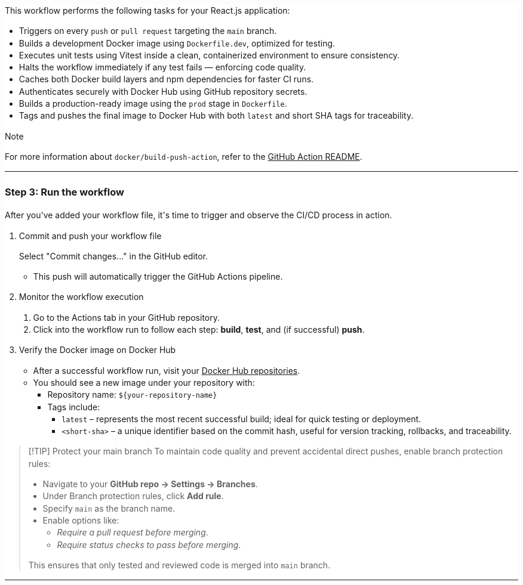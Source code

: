 This workflow performs the following tasks for your React.js application:
- Triggers on every `push` or `pull request` targeting the `main` branch.
- Builds a development Docker image using `Dockerfile.dev`, optimized for testing.
- Executes unit tests using Vitest inside a clean, containerized environment to ensure consistency.
- Halts the workflow immediately if any test fails — enforcing code quality.
- Caches both Docker build layers and npm dependencies for faster CI runs.
- Authenticates securely with Docker Hub using GitHub repository secrets.
- Builds a production-ready image using the `prod` stage in `Dockerfile`.
- Tags and pushes the final image to Docker Hub with both `latest` and short SHA tags for traceability.

> [!NOTE]
>  For more information about  `docker/build-push-action`, refer to the [GitHub Action README](https://github.com/docker/build-push-action/blob/master/README.md).

---

### Step 3: Run the workflow

After you've added your workflow file, it's time to trigger and observe the CI/CD process in action.

1. Commit and push your workflow file

   Select "Commit changes…" in the GitHub editor.

   - This push will automatically trigger the GitHub Actions pipeline.

2. Monitor the workflow execution

   1. Go to the Actions tab in your GitHub repository.
   2. Click into the workflow run to follow each step: **build**, **test**, and (if successful) **push**.

3. Verify the Docker image on Docker Hub

   - After a successful workflow run, visit your [Docker Hub repositories](https://hub.docker.com/repositories).
   - You should see a new image under your repository with:
      - Repository name: `${your-repository-name}`
      - Tags include:
         - `latest` – represents the most recent successful build; ideal for quick testing or deployment.
         - `<short-sha>` – a unique identifier based on the commit hash, useful for version tracking, rollbacks, and traceability.

> [!TIP] Protect your main branch
> To maintain code quality and prevent accidental direct pushes, enable branch protection rules:
>  - Navigate to your **GitHub repo → Settings → Branches**.
>  - Under Branch protection rules, click **Add rule**.
>  - Specify `main` as the branch name.
>  - Enable options like:
>     - *Require a pull request before merging*.
>     - *Require status checks to pass before merging*.
>
>  This ensures that only tested and reviewed code is merged into `main` branch.
---
